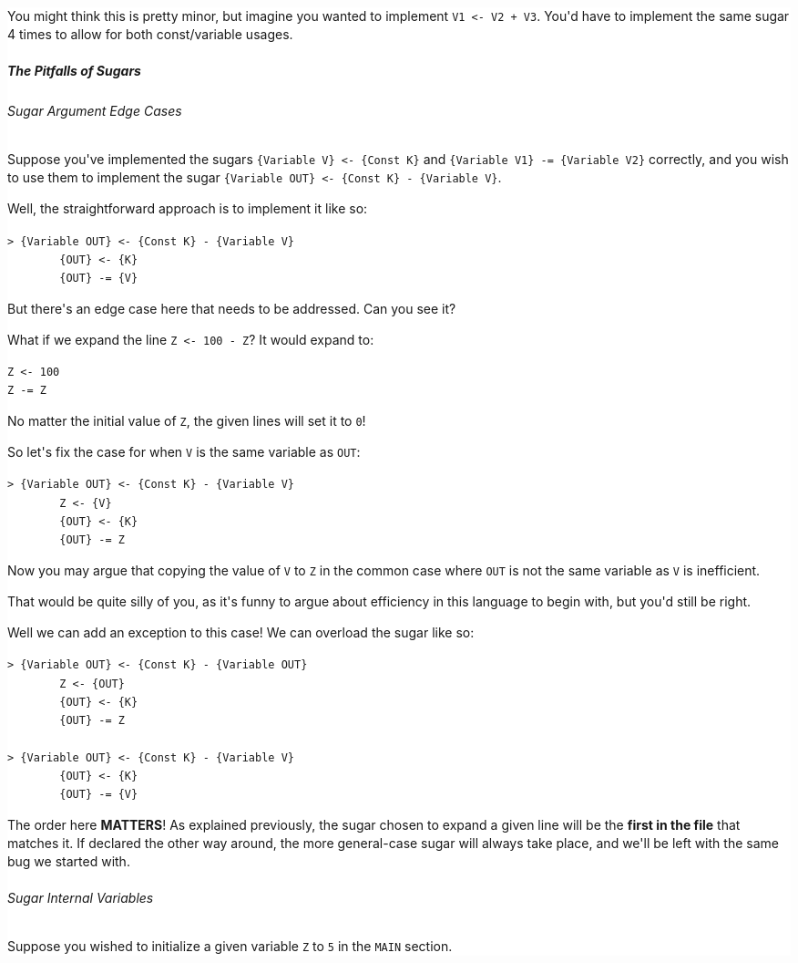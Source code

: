 You might think this is pretty minor, but imagine you wanted to implement `V1 <- V2 + V3`. 
You'd have to implement the same sugar 4 times to allow for both const/variable usages.
##### The Pitfalls of Sugars
###### Sugar Argument Edge Cases
Suppose you've implemented the sugars `{Variable V} <- {Const K}` and `{Variable V1} -= {Variable V2}` correctly, 
and you wish to use them to implement the sugar `{Variable OUT} <- {Const K} - {Variable V}`.

Well, the straightforward approach is to implement it like so:
```
> {Variable OUT} <- {Const K} - {Variable V}
        {OUT} <- {K}
        {OUT} -= {V}
```
But there's an edge case here that needs to be addressed. Can you see it?

What if we expand the line `Z <- 100 - Z`?
It would expand to:
```
Z <- 100
Z -= Z
```
No matter the initial value of `Z`, the given lines will set it to `0`!

So let's fix the case for when `V` is the same variable as `OUT`:

```
> {Variable OUT} <- {Const K} - {Variable V}
        Z <- {V}
        {OUT} <- {K}
        {OUT} -= Z
```
Now you may argue that copying the value of `V` to `Z` 
in the common case where `OUT` is not the same variable as `V` is inefficient.

That would be quite silly of you, 
as it's funny to argue about efficiency in this language to begin with, but you'd still be right.

Well we can add an exception to this case! We can overload the sugar like so:
```
> {Variable OUT} <- {Const K} - {Variable OUT}
        Z <- {OUT}
        {OUT} <- {K}
        {OUT} -= Z

> {Variable OUT} <- {Const K} - {Variable V}
        {OUT} <- {K}
        {OUT} -= {V}
```
The order here **MATTERS**!
As explained previously, the sugar chosen to expand a given line will be the **first in the file** that matches it.
If declared the other way around, the more general-case sugar will always take place, 
and we'll be left with the same bug we started with.
###### Sugar Internal Variables
Suppose you wished to initialize a given variable `Z` to `5` in the `MAIN` section.
